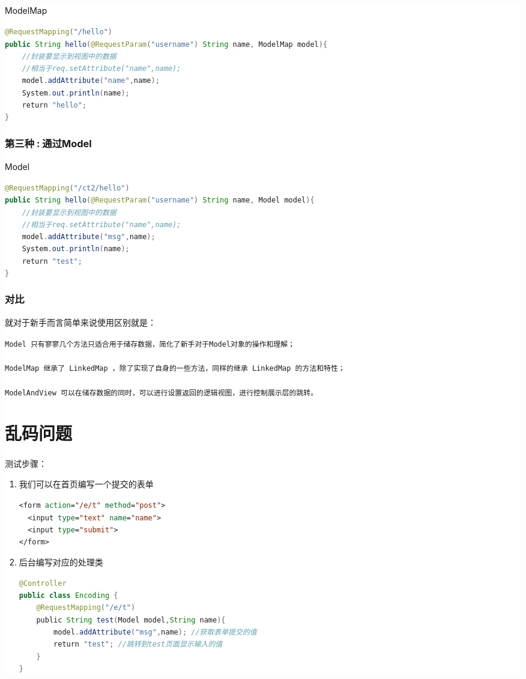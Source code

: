 ModelMap

```java
@RequestMapping("/hello")
public String hello(@RequestParam("username") String name, ModelMap model){
    //封装要显示到视图中的数据
    //相当于req.setAttribute("name",name);
    model.addAttribute("name",name);
    System.out.println(name);
    return "hello";
}
```

### 第三种 : 通过Model

Model

```java
@RequestMapping("/ct2/hello")
public String hello(@RequestParam("username") String name, Model model){
    //封装要显示到视图中的数据
    //相当于req.setAttribute("name",name);
    model.addAttribute("msg",name);
    System.out.println(name);
    return "test";
}
```

### 对比

就对于新手而言简单来说使用区别就是：

```
Model 只有寥寥几个方法只适合用于储存数据，简化了新手对于Model对象的操作和理解；
 
ModelMap 继承了 LinkedMap ，除了实现了自身的一些方法，同样的继承 LinkedMap 的方法和特性；
 
ModelAndView 可以在储存数据的同时，可以进行设置返回的逻辑视图，进行控制展示层的跳转。
```

# 乱码问题

测试步骤：

1. 我们可以在首页编写一个提交的表单

   ```jsp
   <form action="/e/t" method="post">
     <input type="text" name="name">
     <input type="submit">
   </form>
   ```

2. 后台编写对应的处理类

   ```java
   @Controller
   public class Encoding {
       @RequestMapping("/e/t")
       public String test(Model model,String name){
           model.addAttribute("msg",name); //获取表单提交的值
           return "test"; //跳转到test页面显示输入的值
       }
   }
   ```

